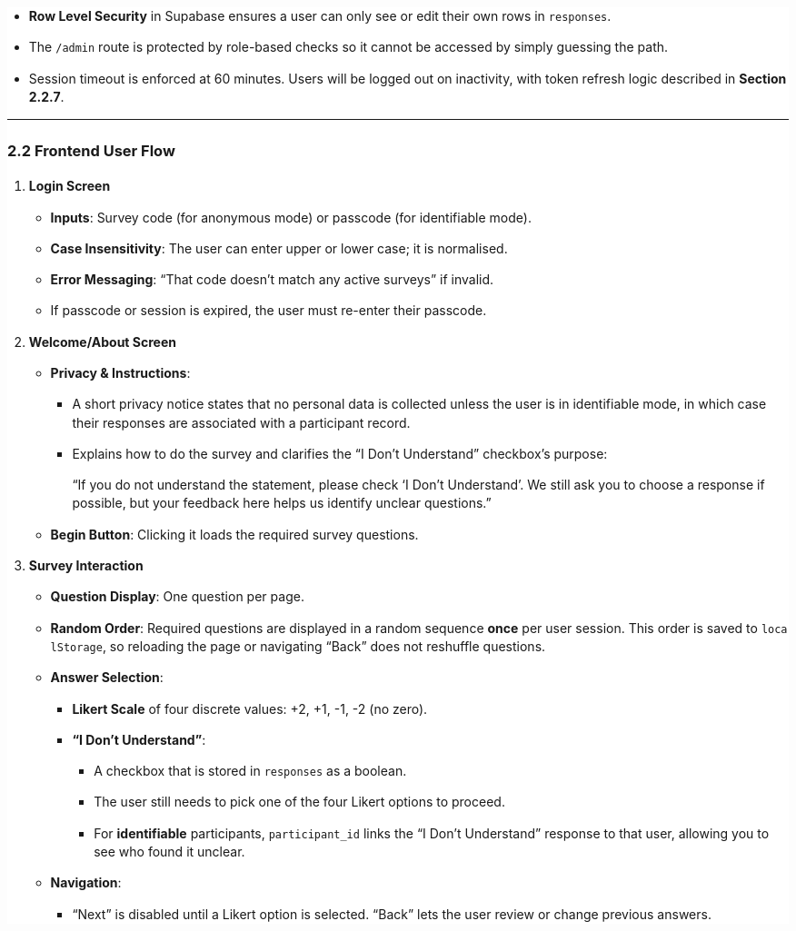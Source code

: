   * **Row Level Security** in Supabase ensures a user can only see or edit their own rows in `responses`.

  * The `/admin` route is protected by role-based checks so it cannot be accessed by simply guessing the path.

  * Session timeout is enforced at 60 minutes. Users will be logged out on inactivity, with token refresh logic described in **Section 2.2.7**.

---

### **2.2 Frontend User Flow**

1. **Login Screen**

   * **Inputs**: Survey code (for anonymous mode) or passcode (for identifiable mode).

   * **Case Insensitivity**: The user can enter upper or lower case; it is normalised.

   * **Error Messaging**: “That code doesn’t match any active surveys” if invalid.

   * If passcode or session is expired, the user must re-enter their passcode.

2. **Welcome/About Screen**

   * **Privacy & Instructions**:

     * A short privacy notice states that no personal data is collected unless the user is in identifiable mode, in which case their responses are associated with a participant record.

     * Explains how to do the survey and clarifies the “I Don’t Understand” checkbox’s purpose:

        “If you do not understand the statement, please check ‘I Don’t Understand’. We still ask you to choose a response if possible, but your feedback here helps us identify unclear questions.”

   * **Begin Button**: Clicking it loads the required survey questions.

3. **Survey Interaction**

   * **Question Display**: One question per page.

   * **Random Order**: Required questions are displayed in a random sequence **once** per user session. This order is saved to `localStorage`, so reloading the page or navigating “Back” does not reshuffle questions.

   * **Answer Selection**:

     * **Likert Scale** of four discrete values: \+2, \+1, \-1, \-2 (no zero).

     * **“I Don’t Understand”**:

       * A checkbox that is stored in `responses` as a boolean.

       * The user still needs to pick one of the four Likert options to proceed.

       * For **identifiable** participants, `participant_id` links the “I Don’t Understand” response to that user, allowing you to see who found it unclear.

   * **Navigation**:

     * “Next” is disabled until a Likert option is selected. “Back” lets the user review or change previous answers.
